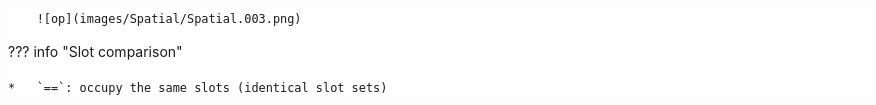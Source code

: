         ![op](images/Spatial/Spatial.003.png)

??? info "Slot comparison"

    *   `==`: occupy the same slots (identical slot sets)
